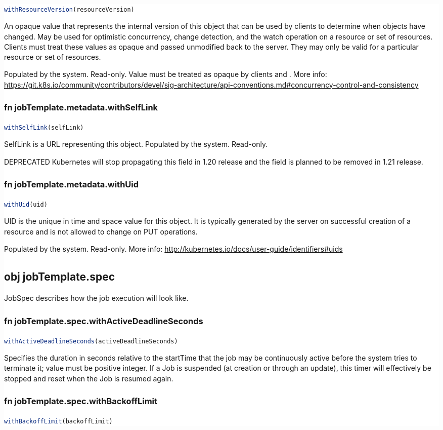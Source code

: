 ```ts
withResourceVersion(resourceVersion)
```

An opaque value that represents the internal version of this object that can be used by clients to determine when objects have changed. May be used for optimistic concurrency, change detection, and the watch operation on a resource or set of resources. Clients must treat these values as opaque and passed unmodified back to the server. They may only be valid for a particular resource or set of resources.

Populated by the system. Read-only. Value must be treated as opaque by clients and . More info: https://git.k8s.io/community/contributors/devel/sig-architecture/api-conventions.md#concurrency-control-and-consistency

### fn jobTemplate.metadata.withSelfLink

```ts
withSelfLink(selfLink)
```

SelfLink is a URL representing this object. Populated by the system. Read-only.

DEPRECATED Kubernetes will stop propagating this field in 1.20 release and the field is planned to be removed in 1.21 release.

### fn jobTemplate.metadata.withUid

```ts
withUid(uid)
```

UID is the unique in time and space value for this object. It is typically generated by the server on successful creation of a resource and is not allowed to change on PUT operations.

Populated by the system. Read-only. More info: http://kubernetes.io/docs/user-guide/identifiers#uids

## obj jobTemplate.spec

JobSpec describes how the job execution will look like.

### fn jobTemplate.spec.withActiveDeadlineSeconds

```ts
withActiveDeadlineSeconds(activeDeadlineSeconds)
```

Specifies the duration in seconds relative to the startTime that the job may be continuously active before the system tries to terminate it; value must be positive integer. If a Job is suspended (at creation or through an update), this timer will effectively be stopped and reset when the Job is resumed again.

### fn jobTemplate.spec.withBackoffLimit

```ts
withBackoffLimit(backoffLimit)
```
